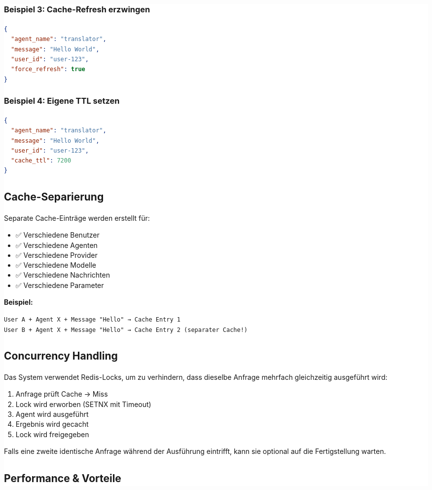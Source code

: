 ### Beispiel 3: Cache-Refresh erzwingen

```json
{
  "agent_name": "translator",
  "message": "Hello World",
  "user_id": "user-123",
  "force_refresh": true
}
```

### Beispiel 4: Eigene TTL setzen

```json
{
  "agent_name": "translator",
  "message": "Hello World",
  "user_id": "user-123",
  "cache_ttl": 7200
}
```

## Cache-Separierung

Separate Cache-Einträge werden erstellt für:

- ✅ Verschiedene Benutzer
- ✅ Verschiedene Agenten
- ✅ Verschiedene Provider
- ✅ Verschiedene Modelle
- ✅ Verschiedene Nachrichten
- ✅ Verschiedene Parameter

**Beispiel:**
```
User A + Agent X + Message "Hello" → Cache Entry 1
User B + Agent X + Message "Hello" → Cache Entry 2 (separater Cache!)
```

## Concurrency Handling

Das System verwendet Redis-Locks, um zu verhindern, dass dieselbe Anfrage mehrfach gleichzeitig ausgeführt wird:

1. Anfrage prüft Cache → Miss
2. Lock wird erworben (SETNX mit Timeout)
3. Agent wird ausgeführt
4. Ergebnis wird gecacht
5. Lock wird freigegeben

Falls eine zweite identische Anfrage während der Ausführung eintrifft, kann sie optional auf die Fertigstellung warten.

## Performance & Vorteile
